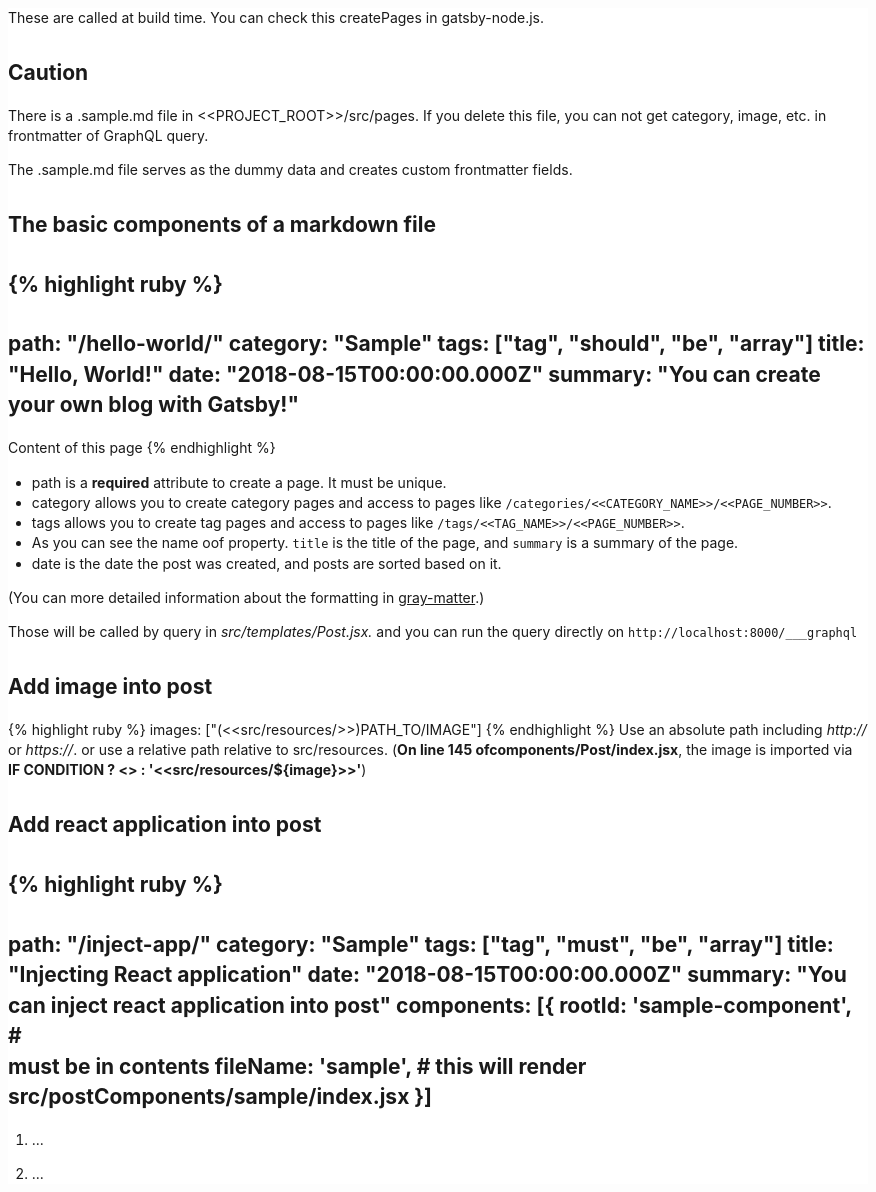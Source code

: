 These are called at build time. You can check this createPages in gatsby-node.js.

## Caution
There is a .sample.md file in <<PROJECT_ROOT>>/src/pages.
If you delete this file, you can not get category, image, etc. in frontmatter of GraphQL query.

The .sample.md file serves as the dummy data and creates custom frontmatter fields.

## The basic components of a markdown file
{% highlight ruby %}
---
path: "/hello-world/"
category: "Sample"
tags: ["tag", "should", "be", "array"]
title: "Hello, World!"
date: "2018-08-15T00:00:00.000Z"
summary: "You can create your own blog with Gatsby!"
---

Content of this page
{% endhighlight %}
- path is a **required** attribute to create a page. It must be unique.
- category allows you to create category pages and access to pages like `/categories/<<CATEGORY_NAME>>/<<PAGE_NUMBER>>`.
- tags allows you to create tag pages and access to pages like `/tags/<<TAG_NAME>>/<<PAGE_NUMBER>>`.
- As you can see the name oof property. `title` is the title of the page, and `summary` is a summary of the page.
- date is the date the post was created, and posts are sorted based on it.

(You can more detailed information about the formatting in [gray-matter].)

Those will be called by query in _src/templates/Post.jsx._ and you can run the query directly on `http://localhost:8000/___graphql`

## Add image into post
{% highlight ruby %}
images: ["(<<src/resources/>>)PATH_TO/IMAGE"]
{% endhighlight %}
Use an absolute path including _http://_ or _https://_. or use a relative path relative to src/resources.
(__On line 145 ofcomponents/Post/index.jsx__, the image is imported via __IF CONDITION ? <<image>> : '<<src/resources/${image}>>'__)
## Add react application into post
{% highlight ruby %}
---
path: "/inject-app/"
category: "Sample"
tags: ["tag", "must", "be", "array"]
title: "Injecting React application"
date: "2018-08-15T00:00:00.000Z"
summary: "You can inject react application into post"
components: [{
  rootId: 'sample-component', # <div id="sample-component"></div> must be in contents
  fileName: 'sample', # this will render src/postComponents/sample/index.jsx
}]
---

1. ...

<div id="sample-component"></div>

2. ...

[Gatsby]: https://www.gatsbyjs.org/
[this link]: https://www.gatsbyjs.org/features/
[gray-matter]: https://github.com/jonschlinkert/gray-matter
[link]: https://naveenjujaray.js.org/hosting-sites-top-5